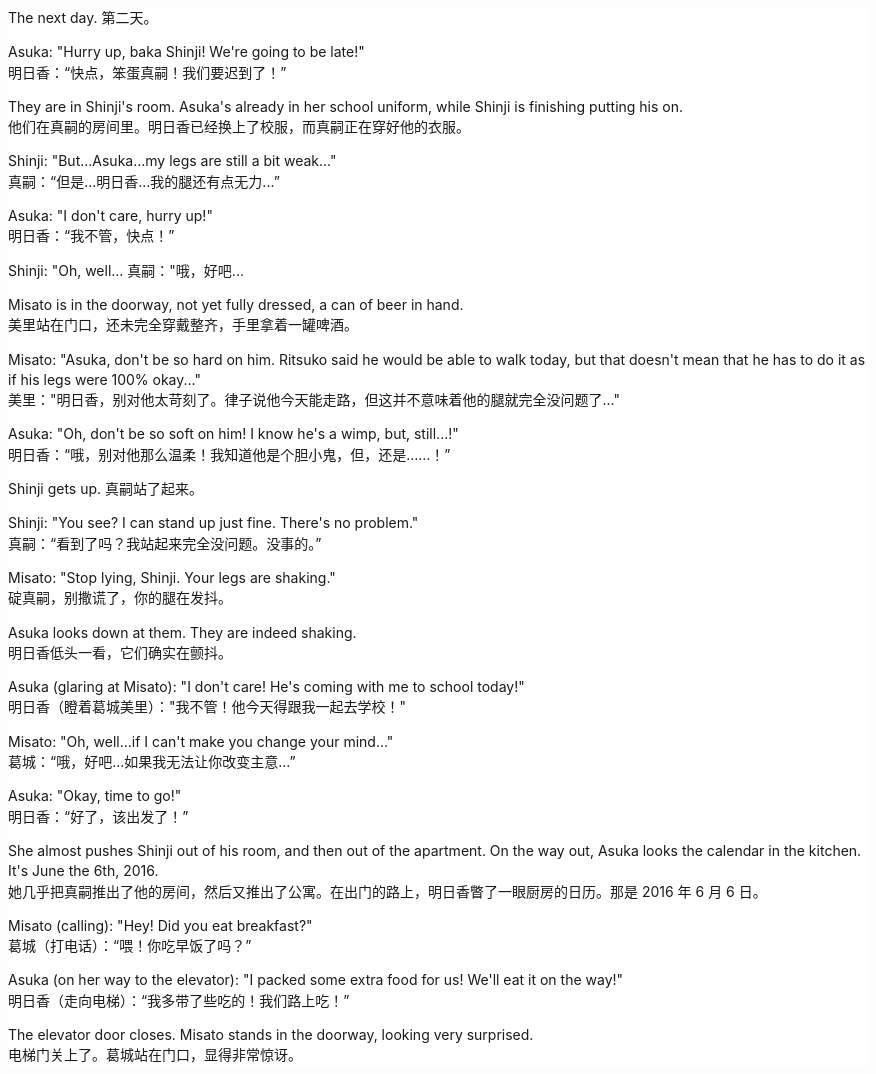 The next day. 第二天。

Asuka: "Hurry up, baka Shinji! We're going to be late!"  
明日香：“快点，笨蛋真嗣！我们要迟到了！”

They are in Shinji's room. Asuka's already in her school uniform, while Shinji is finishing putting his on.  
他们在真嗣的房间里。明日香已经换上了校服，而真嗣正在穿好他的衣服。

Shinji: "But...Asuka...my legs are still a bit weak..."  
真嗣：“但是...明日香...我的腿还有点无力...”

Asuka: "I don't care, hurry up!"  
明日香：“我不管，快点！”

Shinji: "Oh, well... 真嗣："哦，好吧...

Misato is in the doorway, not yet fully dressed, a can of beer in hand.  
美里站在门口，还未完全穿戴整齐，手里拿着一罐啤酒。

Misato: "Asuka, don't be so hard on him. Ritsuko said he would be able to walk today, but that doesn't mean that he has to do it as if his legs were 100% okay..."  
美里："明日香，别对他太苛刻了。律子说他今天能走路，但这并不意味着他的腿就完全没问题了..."

Asuka: "Oh, don't be so soft on him! I know he's a wimp, but, still...!"  
明日香：“哦，别对他那么温柔！我知道他是个胆小鬼，但，还是……！”

Shinji gets up. 真嗣站了起来。

Shinji: "You see? I can stand up just fine. There's no problem."  
真嗣：“看到了吗？我站起来完全没问题。没事的。”

Misato: "Stop lying, Shinji. Your legs are shaking."  
碇真嗣，别撒谎了，你的腿在发抖。

Asuka looks down at them. They are indeed shaking.  
明日香低头一看，它们确实在颤抖。

Asuka (glaring at Misato): "I don't care! He's coming with me to school today!"  
明日香（瞪着葛城美里）："我不管！他今天得跟我一起去学校！"

Misato: "Oh, well...if I can't make you change your mind..."  
葛城：“哦，好吧...如果我无法让你改变主意...”

Asuka: "Okay, time to go!"  
明日香：“好了，该出发了！”

She almost pushes Shinji out of his room, and then out of the apartment. On the way out, Asuka looks the calendar in the kitchen. It's June the 6th, 2016.  
她几乎把真嗣推出了他的房间，然后又推出了公寓。在出门的路上，明日香瞥了一眼厨房的日历。那是 2016 年 6 月 6 日。

Misato (calling): "Hey! Did you eat breakfast?"  
葛城（打电话）：“喂！你吃早饭了吗？”

Asuka (on her way to the elevator): "I packed some extra food for us! We'll eat it on the way!"  
明日香（走向电梯）：“我多带了些吃的！我们路上吃！”

The elevator door closes. Misato stands in the doorway, looking very surprised.  
电梯门关上了。葛城站在门口，显得非常惊讶。
